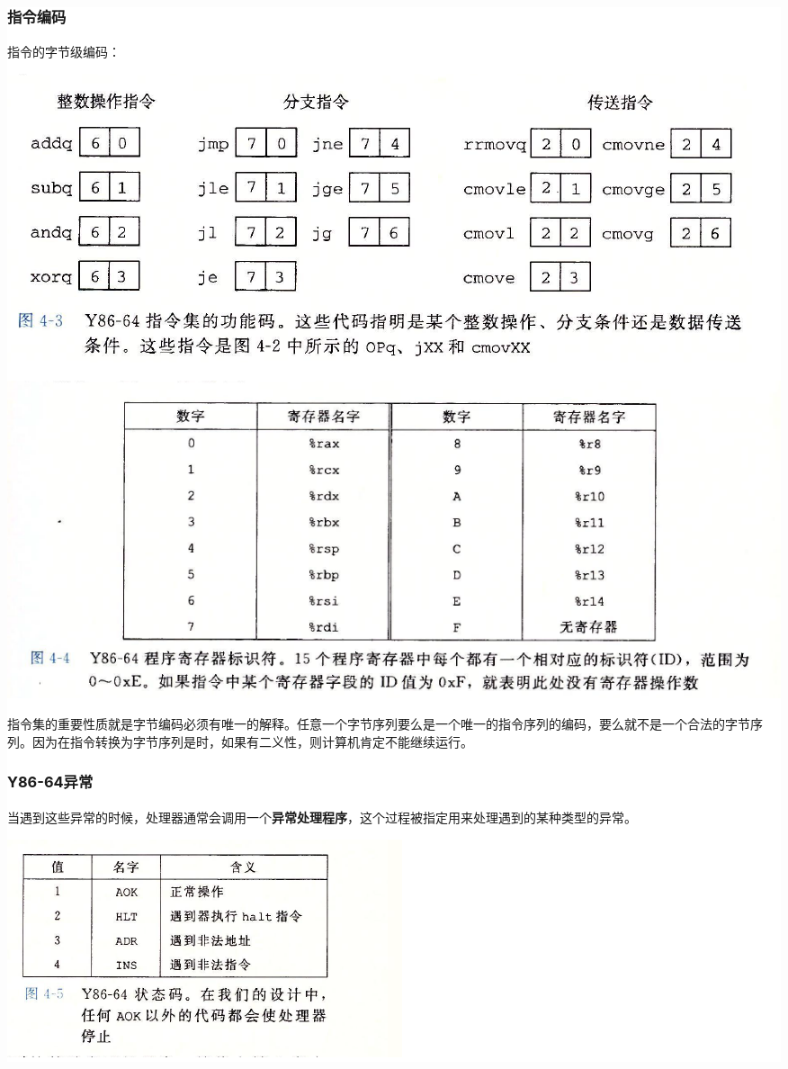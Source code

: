 ### 指令编码

指令的字节级编码：

![image-20201004110236999](.images/4-3.png)

![image-20201004105201712](.images/4-4.png)

指令集的重要性质就是字节编码必须有唯一的解释。任意一个字节序列要么是一个唯一的指令序列的编码，要么就不是一个合法的字节序列。因为在指令转换为字节序列是时，如果有二义性，则计算机肯定不能继续运行。

### Y86-64异常

当遇到这些异常的时候，处理器通常会调用一个**异常处理程序**，这个过程被指定用来处理遇到的某种类型的异常。

![image-20201212102622975](.images/image-20201212102622975.png)
